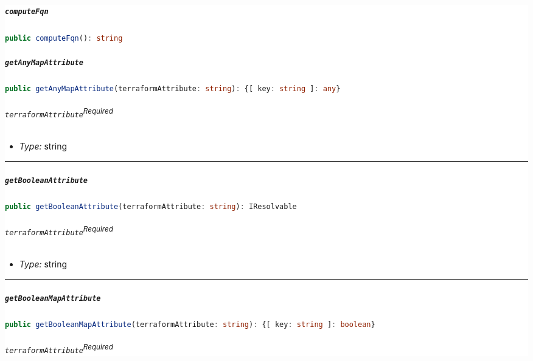 
##### `computeFqn` <a name="computeFqn" id="@cdktf/aws-cdk.dataAwsDirectoryServiceDirectory.DataAwsDirectoryServiceDirectoryVpcSettingsOutputReference.computeFqn"></a>

```typescript
public computeFqn(): string
```

##### `getAnyMapAttribute` <a name="getAnyMapAttribute" id="@cdktf/aws-cdk.dataAwsDirectoryServiceDirectory.DataAwsDirectoryServiceDirectoryVpcSettingsOutputReference.getAnyMapAttribute"></a>

```typescript
public getAnyMapAttribute(terraformAttribute: string): {[ key: string ]: any}
```

###### `terraformAttribute`<sup>Required</sup> <a name="terraformAttribute" id="@cdktf/aws-cdk.dataAwsDirectoryServiceDirectory.DataAwsDirectoryServiceDirectoryVpcSettingsOutputReference.getAnyMapAttribute.parameter.terraformAttribute"></a>

- *Type:* string

---

##### `getBooleanAttribute` <a name="getBooleanAttribute" id="@cdktf/aws-cdk.dataAwsDirectoryServiceDirectory.DataAwsDirectoryServiceDirectoryVpcSettingsOutputReference.getBooleanAttribute"></a>

```typescript
public getBooleanAttribute(terraformAttribute: string): IResolvable
```

###### `terraformAttribute`<sup>Required</sup> <a name="terraformAttribute" id="@cdktf/aws-cdk.dataAwsDirectoryServiceDirectory.DataAwsDirectoryServiceDirectoryVpcSettingsOutputReference.getBooleanAttribute.parameter.terraformAttribute"></a>

- *Type:* string

---

##### `getBooleanMapAttribute` <a name="getBooleanMapAttribute" id="@cdktf/aws-cdk.dataAwsDirectoryServiceDirectory.DataAwsDirectoryServiceDirectoryVpcSettingsOutputReference.getBooleanMapAttribute"></a>

```typescript
public getBooleanMapAttribute(terraformAttribute: string): {[ key: string ]: boolean}
```

###### `terraformAttribute`<sup>Required</sup> <a name="terraformAttribute" id="@cdktf/aws-cdk.dataAwsDirectoryServiceDirectory.DataAwsDirectoryServiceDirectoryVpcSettingsOutputReference.getBooleanMapAttribute.parameter.terraformAttribute"></a>
